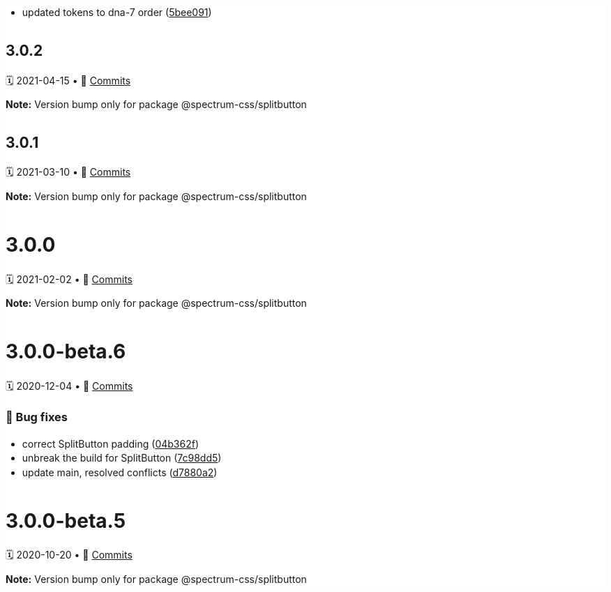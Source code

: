 - updated tokens to dna-7 order ([5bee091](https://github.com/adobe/spectrum-css/commit/5bee091))

<a name="3.0.2"></a>

## 3.0.2

🗓 2021-04-15 • 📝 [Commits](https://github.com/adobe/spectrum-css/compare/@spectrum-css/splitbutton@3.0.1...@spectrum-css/splitbutton@3.0.2)

**Note:** Version bump only for package @spectrum-css/splitbutton

<a name="3.0.1"></a>

## 3.0.1

🗓 2021-03-10 • 📝 [Commits](https://github.com/adobe/spectrum-css/compare/@spectrum-css/splitbutton@3.0.0...@spectrum-css/splitbutton@3.0.1)

**Note:** Version bump only for package @spectrum-css/splitbutton

<a name="3.0.0"></a>

# 3.0.0

🗓 2021-02-02 • 📝 [Commits](https://github.com/adobe/spectrum-css/compare/@spectrum-css/splitbutton@3.0.0-beta.6...@spectrum-css/splitbutton@3.0.0)

**Note:** Version bump only for package @spectrum-css/splitbutton

<a name="3.0.0-beta.6"></a>

# 3.0.0-beta.6

🗓 2020-12-04 • 📝 [Commits](https://github.com/adobe/spectrum-css/compare/@spectrum-css/splitbutton@3.0.0-beta.5...@spectrum-css/splitbutton@3.0.0-beta.6)

### 🐛 Bug fixes

- correct SplitButton padding ([04b362f](https://github.com/adobe/spectrum-css/commit/04b362f))
- unbreak the build for SplitButton ([7c98dd5](https://github.com/adobe/spectrum-css/commit/7c98dd5))
- update main, resolved conflicts ([d7880a2](https://github.com/adobe/spectrum-css/commit/d7880a2))

<a name="3.0.0-beta.5"></a>

# 3.0.0-beta.5

🗓 2020-10-20 • 📝 [Commits](https://github.com/adobe/spectrum-css/compare/@spectrum-css/splitbutton@3.0.0-beta.4...@spectrum-css/splitbutton@3.0.0-beta.5)

**Note:** Version bump only for package @spectrum-css/splitbutton

<a name="3.0.0-beta.4"></a>
